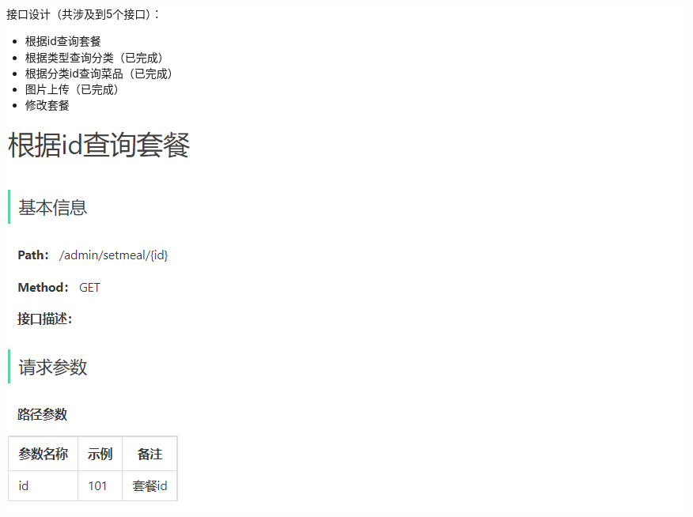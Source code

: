 接口设计（共涉及到5个接口）：

- 根据id查询套餐
- 根据类型查询分类（已完成）
- 根据分类id查询菜品（已完成）
- 图片上传（已完成）
- 修改套餐

![image-20221018160915177](assets/image-20221018160915177.png)
